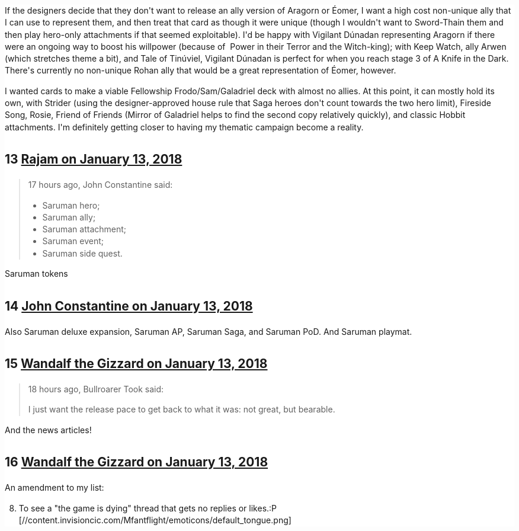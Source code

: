 If the designers decide that they don't want to release an ally version of Aragorn or Éomer, I want a high cost non-unique ally that I can use to represent them, and then treat that card as though it were unique (though I wouldn't want to Sword-Thain them and then play hero-only attachments if that seemed exploitable). I'd be happy with Vigilant Dúnadan representing Aragorn if there were an ongoing way to boost his willpower (because of  Power in their Terror and the Witch-king); with Keep Watch, ally Arwen (which stretches theme a bit), and Tale of Tinúviel, Vigilant Dúnadan is perfect for when you reach stage 3 of A Knife in the Dark. There's currently no non-unique Rohan ally that would be a great representation of Éomer, however.

I wanted cards to make a viable Fellowship Frodo/Sam/Galadriel deck with almost no allies. At this point, it can mostly hold its own, with Strider (using the designer-approved house rule that Saga heroes don't count towards the two hero limit), Fireside Song, Rosie, Friend of Friends (Mirror of Galadriel helps to find the second copy relatively quickly), and classic Hobbit attachments. I'm definitely getting closer to having my thematic campaign become a reality.

## 13 [Rajam on January 13, 2018](https://community.fantasyflightgames.com/topic/267415-bucket-list/?do=findComment&comment=3167887)

> 17 hours ago, John Constantine said:
>  * Saruman hero;
>  * Saruman ally;
>  * Saruman attachment;
>  * Saruman event;
>  * Saruman side quest.

Saruman tokens

## 14 [John Constantine on January 13, 2018](https://community.fantasyflightgames.com/topic/267415-bucket-list/?do=findComment&comment=3167888)

Also Saruman deluxe expansion, Saruman AP, Saruman Saga, and Saruman PoD. And Saruman playmat.

## 15 [Wandalf the Gizzard on January 13, 2018](https://community.fantasyflightgames.com/topic/267415-bucket-list/?do=findComment&comment=3167978)

> 18 hours ago, Bullroarer Took said:
> 
> I just want the release pace to get back to what it was: not great, but bearable.

And the news articles!

## 16 [Wandalf the Gizzard on January 13, 2018](https://community.fantasyflightgames.com/topic/267415-bucket-list/?do=findComment&comment=3168279)

An amendment to my list:

8. To see a "the game is dying" thread that gets no replies or likes.:P [//content.invisioncic.com/Mfantflight/emoticons/default_tongue.png]
